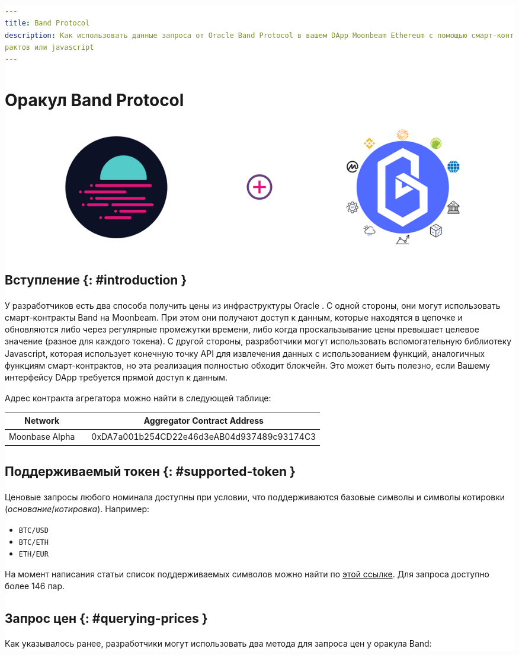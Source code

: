 ```yaml
---
title: Band Protocol
description: Как использовать данные запроса от Oracle Band Protocol в вашем DApp Moonbeam Ethereum с помощью смарт-контрактов или javascript
---
```

# Оракул Band Protocol

![Band Protocol Moonbeam Diagram](/images/band/band-banner.png)

## Вступление {: #introduction }
У разработчиков есть два способа получить цены из инфраструктуры Oracle . С одной стороны, они могут использовать смарт-контракты Band на Moonbeam. При этом они получают доступ к данным, которые находятся в цепочке и обновляются либо через регулярные промежутки времени, либо когда проскальзывание цены превышает целевое значение (разное для каждого токена). С другой стороны, разработчики могут использовать вспомогательную библиотеку Javascript, которая использует конечную точку API для извлечения данных с использованием функций, аналогичных функциям смарт-контрактов, но эта реализация полностью обходит блокчейн. Это может быть полезно, если Вашему интерфейсу DApp требуется прямой доступ к данным.

Адрес контракта агрегатора можно найти в следующей таблице:

|     Network    | |         Aggregator Contract Address        |
|:--------------:|-|:------------------------------------------:|
| Moonbase Alpha | | 0xDA7a001b254CD22e46d3eAB04d937489c93174C3 |

## Поддерживаемый токен {: #supported-token } 
Ценовые запросы любого номинала доступны при условии, что поддерживаются базовые символы и символы котировки (_основание_/_котировка_). Например:

 - `BTC/USD`
 - `BTC/ETH`
 - `ETH/EUR`

На момент написания статьи список поддерживаемых символов можно найти по [этой ссылке](https://data.bandprotocol.com). Для запроса доступно более 146 пар.

## Запрос цен {: #querying-prices } 
Как указывалось ранее, разработчики могут использовать два метода для запроса цен у оракула Band:
